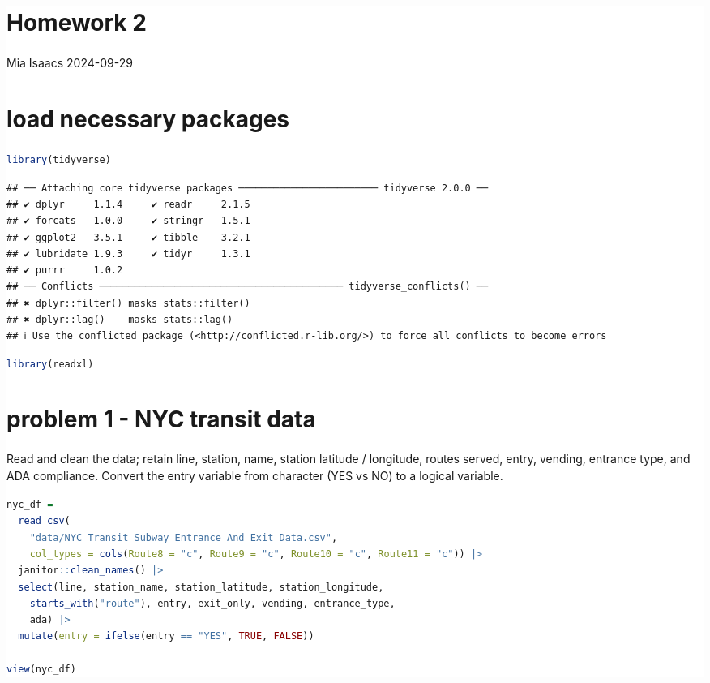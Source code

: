 Homework 2
================
Mia Isaacs
2024-09-29

# load necessary packages

``` r
library(tidyverse)
```

    ## ── Attaching core tidyverse packages ──────────────────────── tidyverse 2.0.0 ──
    ## ✔ dplyr     1.1.4     ✔ readr     2.1.5
    ## ✔ forcats   1.0.0     ✔ stringr   1.5.1
    ## ✔ ggplot2   3.5.1     ✔ tibble    3.2.1
    ## ✔ lubridate 1.9.3     ✔ tidyr     1.3.1
    ## ✔ purrr     1.0.2     
    ## ── Conflicts ────────────────────────────────────────── tidyverse_conflicts() ──
    ## ✖ dplyr::filter() masks stats::filter()
    ## ✖ dplyr::lag()    masks stats::lag()
    ## ℹ Use the conflicted package (<http://conflicted.r-lib.org/>) to force all conflicts to become errors

``` r
library(readxl)
```

# problem 1 - NYC transit data

Read and clean the data; retain line, station, name, station latitude /
longitude, routes served, entry, vending, entrance type, and ADA
compliance. Convert the entry variable from character (YES vs NO) to a
logical variable.

``` r
nyc_df = 
  read_csv(
    "data/NYC_Transit_Subway_Entrance_And_Exit_Data.csv",
    col_types = cols(Route8 = "c", Route9 = "c", Route10 = "c", Route11 = "c")) |> 
  janitor::clean_names() |> 
  select(line, station_name, station_latitude, station_longitude, 
    starts_with("route"), entry, exit_only, vending, entrance_type, 
    ada) |> 
  mutate(entry = ifelse(entry == "YES", TRUE, FALSE))

view(nyc_df)
```
